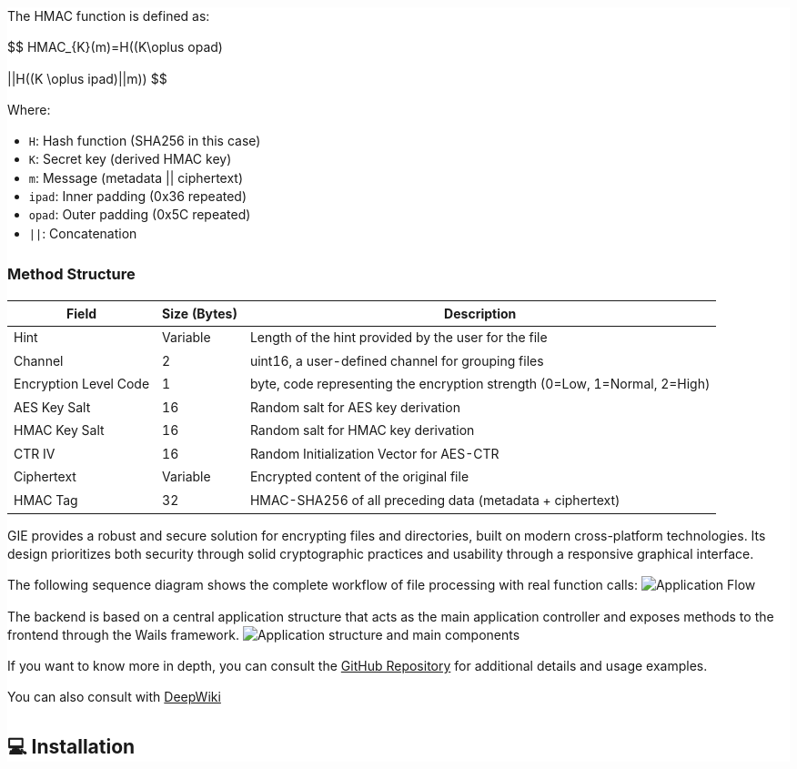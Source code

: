 The HMAC function is defined as:

$$ 
HMAC_{K}(m)=H((K\oplus opad)

||H((K \oplus ipad)||m))
$$ 

Where:
- `H`: Hash function (SHA256 in this case)
- `K`: Secret key (derived HMAC key)
- `m`: Message (metadata || ciphertext)
- `ipad`: Inner padding (0x36 repeated)
- `opad`: Outer padding (0x5C repeated)
- `||`: Concatenation

### Method Structure

| Field             | Size (Bytes) | Description                                                                   |
|-------------------|----------------|-------------------------------------------------------------------------------|
| Hint              | Variable       | Length of the hint provided by the user for the file                            |
| Channel           | 2              | uint16, a user-defined channel for grouping files                |
| Encryption Level Code | 1              | byte, code representing the encryption strength (0=Low, 1=Normal, 2=High) |
| AES Key Salt      | 16             | Random salt for AES key derivation                              |
| HMAC Key Salt     | 16             | Random salt for HMAC key derivation                             |
| CTR IV            | 16             | Random Initialization Vector for AES-CTR                               |
| Ciphertext        | Variable       | Encrypted content of the original file                                        |
| HMAC Tag          | 32             | HMAC-SHA256 of all preceding data (metadata + ciphertext)        |

GIE provides a robust and secure solution for encrypting files and directories, built on modern cross-platform technologies. Its design prioritizes both security through solid cryptographic practices and usability through a responsive graphical interface.

The following sequence diagram shows the complete workflow of file processing with real function calls:
![Application Flow](https://i.ibb.co/JjVCxXnJ/032ff1f6-8b79-427b-a38d-b161ebd79422.png)

The backend is based on a central application structure that acts as the main application controller and exposes methods to the frontend through the Wails framework.
![Application structure and main components](https://i.ibb.co/mVcC1jbL/image.png)

If you want to know more in depth, you can consult the [GitHub Repository](https://github.com/aiskoa/GIE) for additional details and usage examples.

You can also consult with [DeepWiki](https://deepwiki.com/aiskoa/GIE)

## 💻 Installation
